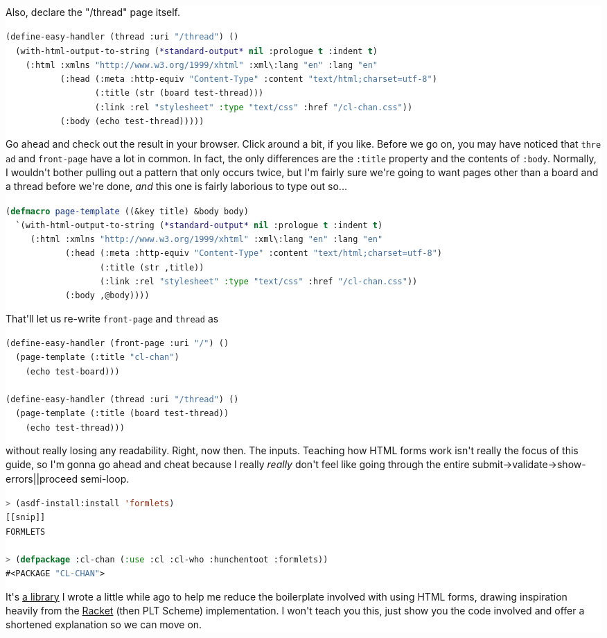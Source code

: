 Also, declare the "/thread" page itself.

```lisp
(define-easy-handler (thread :uri "/thread") ()
  (with-html-output-to-string (*standard-output* nil :prologue t :indent t)
    (:html :xmlns "http://www.w3.org/1999/xhtml" :xml\:lang "en" :lang "en"
           (:head (:meta :http-equiv "Content-Type" :content "text/html;charset=utf-8")
                  (:title (str (board test-thread)))
                  (:link :rel "stylesheet" :type "text/css" :href "/cl-chan.css"))
           (:body (echo test-thread)))))
```

Go ahead and check out the result in your browser. Click around a bit, if you like. Before we go on, you may have noticed that `thread` and `front-page` have a lot in common. In fact, the only differences are the `:title` property and the contents of `:body`. Normally, I wouldn't bother pulling out a pattern that only occurs twice, but I'm fairly sure we're going to want pages other than a board and a thread before we're done, *and* this one is fairly laborious to type out so...

```lisp
(defmacro page-template ((&key title) &body body)
  `(with-html-output-to-string (*standard-output* nil :prologue t :indent t)
     (:html :xmlns "http://www.w3.org/1999/xhtml" :xml\:lang "en" :lang "en"
            (:head (:meta :http-equiv "Content-Type" :content "text/html;charset=utf-8")
                   (:title (str ,title))
                   (:link :rel "stylesheet" :type "text/css" :href "/cl-chan.css"))
            (:body ,@body))))
```

That'll let us re-write `front-page` and `thread` as

```lisp
(define-easy-handler (front-page :uri "/") ()
  (page-template (:title "cl-chan")
    (echo test-board)))

(define-easy-handler (thread :uri "/thread") ()
  (page-template (:title (board test-thread))
    (echo test-thread)))
```

without really losing any readability. Right, now then. The inputs. Teaching how HTML forms work isn't really the focus of this guide, so I'm gonna go ahead and cheat because I really *really* don't feel like going through the entire submit->validate->show-errors||proceed semi-loop.

```lisp
> (asdf-install:install 'formlets)
[[snip]]
FORMLETS

> (defpackage :cl-chan (:use :cl :cl-who :hunchentoot :formlets))
#<PACKAGE "CL-CHAN">
```

It's [a library](https://github.com/Inaimathi/formlets) I wrote a little while ago to help me reduce the boilerplate involved with using HTML forms, drawing inspiration heavily from the [Racket](http://racket-lang.org/) (then PLT Scheme) implementation. I won't teach you this, just show you the code involved and offer a shortened explanation so we can move on.
